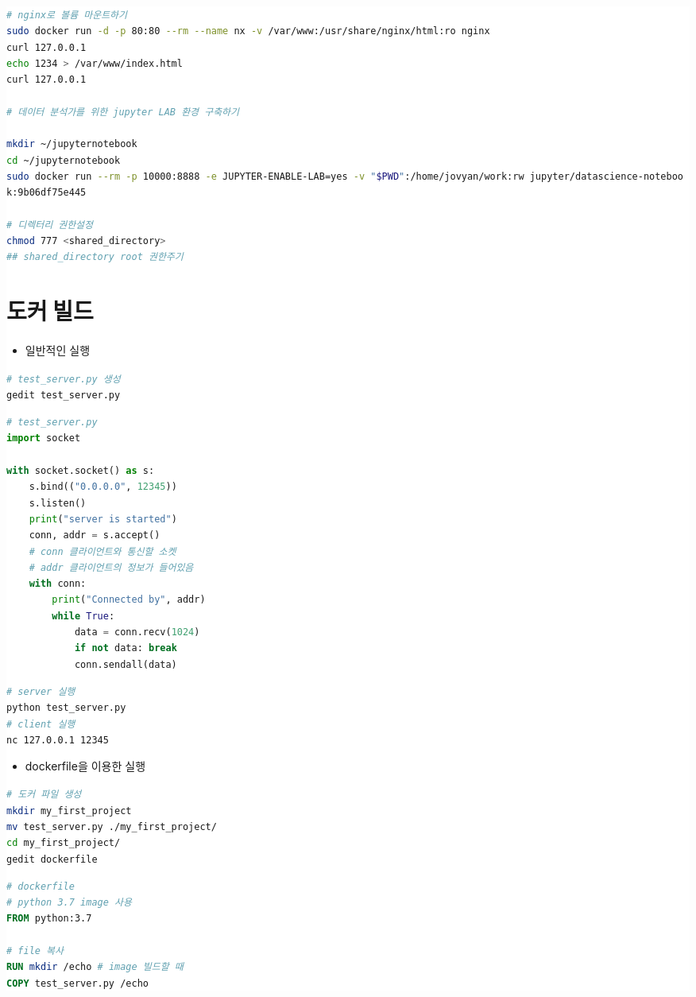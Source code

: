 ```sh
# nginx로 볼륨 마운트하기
sudo docker run -d -p 80:80 --rm --name nx -v /var/www:/usr/share/nginx/html:ro nginx
curl 127.0.0.1
echo 1234 > /var/www/index.html
curl 127.0.0.1

# 데이터 분석가를 위한 jupyter LAB 환경 구축하기 

mkdir ~/jupyternotebook
cd ~/jupyternotebook
sudo docker run --rm -p 10000:8888 -e JUPYTER-ENABLE-LAB=yes -v "$PWD":/home/jovyan/work:rw jupyter/datascience-notebook:9b06df75e445

# 디렉터리 권한설정 
chmod 777 <shared_directory>
## shared_directory root 권한주기
```

# 도커 빌드 
- 일반적인 실행
```sh
# test_server.py 생성
gedit test_server.py
```
```py
# test_server.py
import socket

with socket.socket() as s:
    s.bind(("0.0.0.0", 12345))
    s.listen()
    print("server is started")
    conn, addr = s.accept()
    # conn 클라이언트와 통신할 소켓
    # addr 클라이언트의 정보가 들어있음
    with conn:
        print("Connected by", addr)
        while True:
            data = conn.recv(1024)
            if not data: break
            conn.sendall(data)
```
```sh
# server 실행
python test_server.py
# client 실행
nc 127.0.0.1 12345
```
- dockerfile을 이용한 실행
```sh
# 도커 파일 생성
mkdir my_first_project
mv test_server.py ./my_first_project/
cd my_first_project/
gedit dockerfile            
```
```dockerfile
# dockerfile
# python 3.7 image 사용
FROM python:3.7 

# file 복사
RUN mkdir /echo # image 빌드할 때 
COPY test_server.py /echo
```